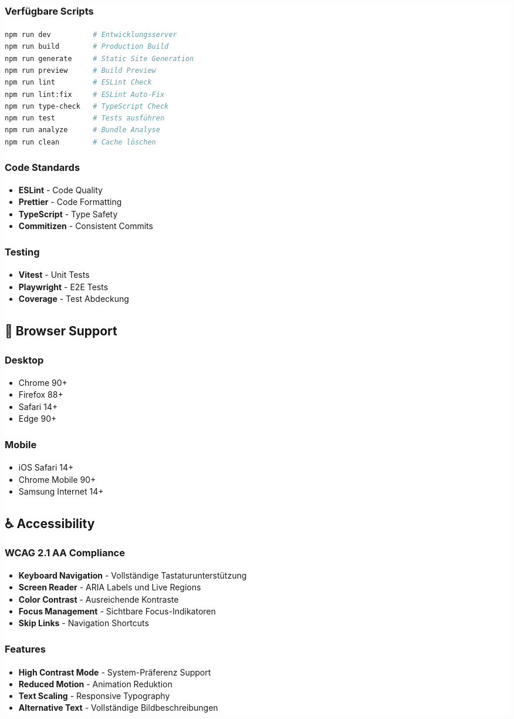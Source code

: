 ### Verfügbare Scripts
```bash
npm run dev          # Entwicklungsserver
npm run build        # Production Build
npm run generate     # Static Site Generation
npm run preview      # Build Preview
npm run lint         # ESLint Check
npm run lint:fix     # ESLint Auto-Fix
npm run type-check   # TypeScript Check
npm run test         # Tests ausführen
npm run analyze      # Bundle Analyse
npm run clean        # Cache löschen
```

### Code Standards
- **ESLint** - Code Quality
- **Prettier** - Code Formatting
- **TypeScript** - Type Safety
- **Commitizen** - Consistent Commits

### Testing
- **Vitest** - Unit Tests
- **Playwright** - E2E Tests
- **Coverage** - Test Abdeckung

## 📱 Browser Support

### Desktop
- Chrome 90+
- Firefox 88+
- Safari 14+
- Edge 90+

### Mobile
- iOS Safari 14+
- Chrome Mobile 90+
- Samsung Internet 14+

## ♿ Accessibility

### WCAG 2.1 AA Compliance
- **Keyboard Navigation** - Vollständige Tastaturunterstützung
- **Screen Reader** - ARIA Labels und Live Regions
- **Color Contrast** - Ausreichende Kontraste
- **Focus Management** - Sichtbare Focus-Indikatoren
- **Skip Links** - Navigation Shortcuts

### Features
- **High Contrast Mode** - System-Präferenz Support
- **Reduced Motion** - Animation Reduktion
- **Text Scaling** - Responsive Typography
- **Alternative Text** - Vollständige Bildbeschreibungen
